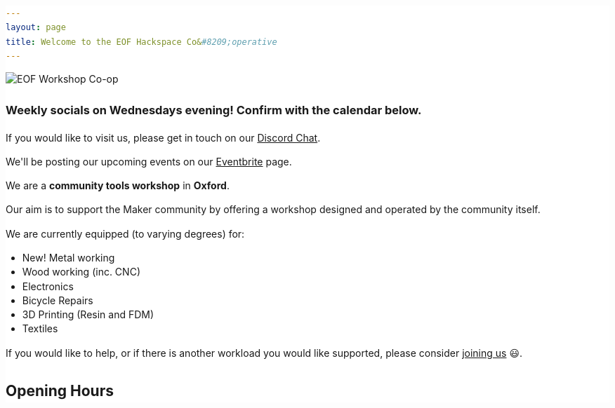 ```yaml
---
layout: page
title: Welcome to the EOF Hackspace Co&#8209;operative
---
```

<link rel="stylesheet" href="/assets/css/custom.css">

<div class="title-logo-container">
  <img alt="EOF Workshop Co-op" src="/assets/img/logo.jpg" class="title-logo" />
</div>

<div style="display: none;">Testing build</div>

<div class="covid-19">
<h3>
Weekly socials on Wednesdays evening! Confirm with the calendar below. 
</h3>
<p>
If you would like to visit us, please get in touch on our <a href="https://join-chat.eof.org.uk">Discord Chat</a>.
</p>
<p>
We'll be posting our upcoming events on our <a href="https://www.eventbrite.co.uk/o/eof-hackspace-oxford-35612272033">Eventbrite</a> page.
</p>
</div>

We are a **community tools workshop** in **Oxford**.

Our aim is to support the Maker community by offering a workshop designed and operated by the community itself.

We are currently equipped (to varying degrees) for:

* New! Metal working
* Wood working (inc. CNC)
* Electronics
* Bicycle Repairs
* 3D Printing (Resin and FDM)
* Textiles

If you would like to help, or if there is another workload you would like supported, please consider [joining us](/how-to-join/) 😃.

## Opening Hours

<div class="opening-hours-container portrait-only">
  <iframe 
    src="https://calendar.google.com/calendar/embed?showTitle=0&amp;showNav=0&amp;showPrint=0&amp;showCalendars=0&amp;mode=AGENDA&amp;wkst=1&amp;bgcolor=%23FFFFFF&amp;src=otgrpo8imlghmb9gi4vfsd9r1c%40group.calendar.google.com&amp;color=%238C500B&amp;ctz=Europe%2FLondon"
    style="border-width:0; min-height: 100%" width="100%" height="100%" frameborder="0" scrolling="no">
